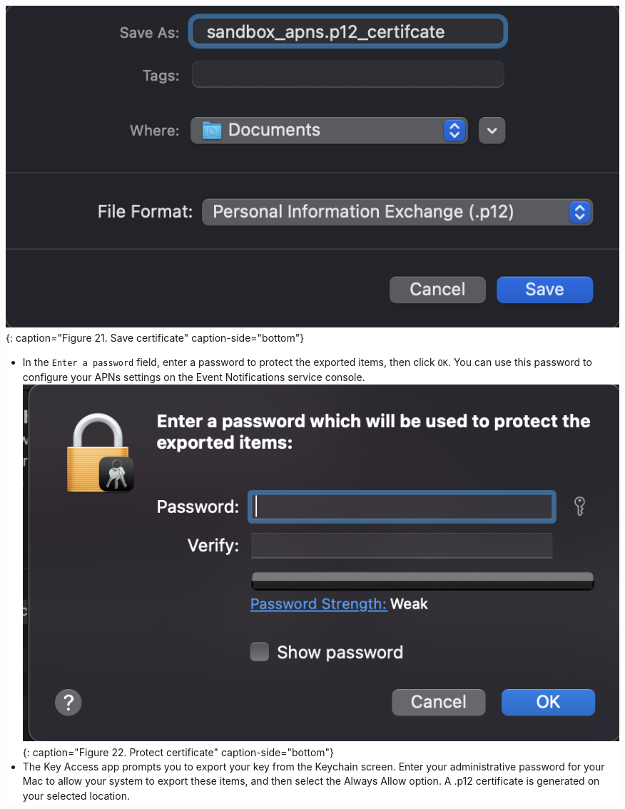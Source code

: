 ![Save certificate](images/en-apns-p12-save-cer.png "Save certificate"){: caption="Figure 21. Save certificate" caption-side="bottom"}
* In the `Enter a password` field, enter a password to protect the exported items, then click `OK`. You can use this password to configure your APNs settings on the Event Notifications service console.
![Protect certificate](images/en-apns-p12-protect-cer.png "Protect certificate"){: caption="Figure 22. Protect certificate" caption-side="bottom"}
* The Key Access app prompts you to export your key from the Keychain screen. Enter your administrative password for your Mac to allow your system to export these items, and then select the Always Allow option. A .p12 certificate is generated on your selected location.
  